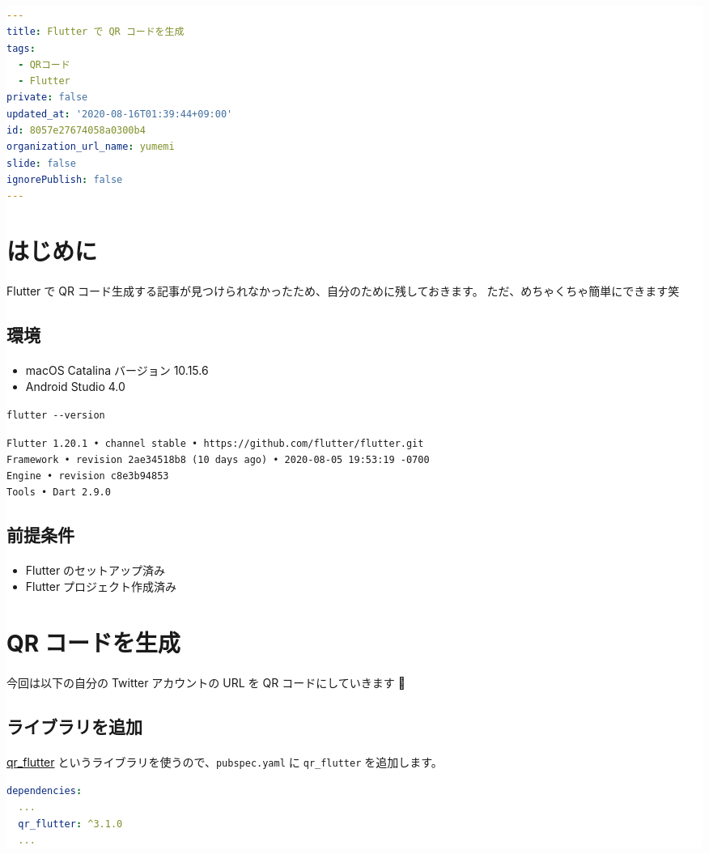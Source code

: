 ```yaml
---
title: Flutter で QR コードを生成
tags:
  - QRコード
  - Flutter
private: false
updated_at: '2020-08-16T01:39:44+09:00'
id: 8057e27674058a0300b4
organization_url_name: yumemi
slide: false
ignorePublish: false
---
```

# はじめに

Flutter で QR コード生成する記事が見つけられなかったため、自分のために残しておきます。
ただ、めちゃくちゃ簡単にできます笑


## 環境

- macOS Catalina バージョン 10.15.6
- Android Studio 4.0

```
flutter --version
```

```
Flutter 1.20.1 • channel stable • https://github.com/flutter/flutter.git
Framework • revision 2ae34518b8 (10 days ago) • 2020-08-05 19:53:19 -0700
Engine • revision c8e3b94853
Tools • Dart 2.9.0
```

## 前提条件

- Flutter のセットアップ済み
- Flutter プロジェクト作成済み

# QR コードを生成

今回は以下の自分の Twitter アカウントの URL を QR コードにしていきます :raising_hand:


## ライブラリを追加

[qr_flutter](https://pub.dev/packages/qr_flutter) というライブラリを使うので、`pubspec.yaml` に `qr_flutter` を追加します。

```yaml:pubspec.yaml
dependencies:
  ...
  qr_flutter: ^3.1.0
  ...
```
